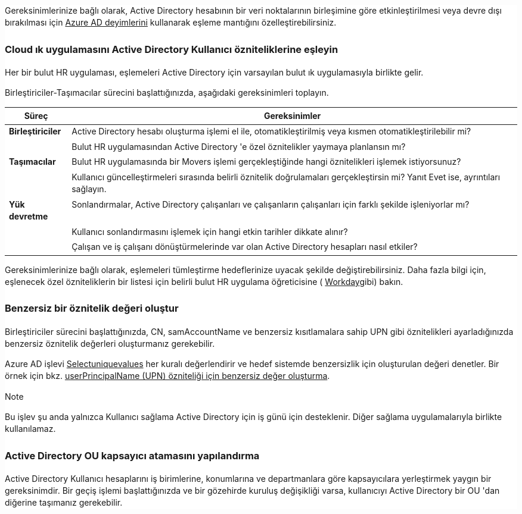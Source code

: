 Gereksinimlerinize bağlı olarak, Active Directory hesabının bir veri noktalarının birleşimine göre etkinleştirilmesi veya devre dışı bırakılması için [Azure AD deyimlerini](functions-for-customizing-application-data.md) kullanarak eşleme mantığını özelleştirebilirsiniz.

### <a name="map-cloud-hr-app-to-active-directory-user-attributes"></a>Cloud ık uygulamasını Active Directory Kullanıcı özniteliklerine eşleyin

Her bir bulut HR uygulaması, eşlemeleri Active Directory için varsayılan bulut ık uygulamasıyla birlikte gelir.

Birleştiriciler-Taşımacılar sürecini başlattığınızda, aşağıdaki gereksinimleri toplayın.

| Süreç | Gereksinimler |
| - | - |
| **Birleştiriciler** | Active Directory hesabı oluşturma işlemi el ile, otomatikleştirilmiş veya kısmen otomatikleştirilebilir mi? |
| | Bulut HR uygulamasından Active Directory 'e özel öznitelikler yaymaya planlansın mı? |
| **Taşımacılar** | Bulut HR uygulamasında bir Movers işlemi gerçekleştiğinde hangi öznitelikleri işlemek istiyorsunuz? |
| | Kullanıcı güncelleştirmeleri sırasında belirli öznitelik doğrulamaları gerçekleştirsin mi? Yanıt Evet ise, ayrıntıları sağlayın. |
| **Yük devretme** | Sonlandırmalar, Active Directory çalışanları ve çalışanların çalışanları için farklı şekilde işleniyorlar mı? |
| | Kullanıcı sonlandırmasını işlemek için hangi etkin tarihler dikkate alınır? |
| | Çalışan ve iş çalışanı dönüştürmelerinde var olan Active Directory hesapları nasıl etkiler? |

Gereksinimlerinize bağlı olarak, eşlemeleri tümleştirme hedeflerinize uyacak şekilde değiştirebilirsiniz. Daha fazla bilgi için, eşlenecek özel özniteliklerin bir listesi için belirli bulut HR uygulama öğreticisine ( [Workday](../saas-apps/workday-inbound-tutorial.md#planning-workday-to-active-directory-user-attribute-mapping-and-transformations)gibi) bakın.

### <a name="generate-a-unique-attribute-value"></a>Benzersiz bir öznitelik değeri oluştur

Birleştiriciler sürecini başlattığınızda, CN, samAccountName ve benzersiz kısıtlamalara sahip UPN gibi öznitelikleri ayarladığınızda benzersiz öznitelik değerleri oluşturmanız gerekebilir.

Azure AD işlevi [Selectuniquevalues](functions-for-customizing-application-data.md#selectuniquevalue) her kuralı değerlendirir ve hedef sistemde benzersizlik için oluşturulan değeri denetler. Bir örnek için bkz. [userPrincipalName (UPN) özniteliği için benzersiz değer oluşturma](functions-for-customizing-application-data.md#generate-unique-value-for-userprincipalname-upn-attribute).

> [!NOTE]
> Bu işlev şu anda yalnızca Kullanıcı sağlama Active Directory için iş günü için desteklenir. Diğer sağlama uygulamalarıyla birlikte kullanılamaz.

### <a name="configure-active-directory-ou-container-assignment"></a>Active Directory OU kapsayıcı atamasını yapılandırma

Active Directory Kullanıcı hesaplarını iş birimlerine, konumlarına ve departmanlara göre kapsayıcılara yerleştirmek yaygın bir gereksinimdir. Bir geçiş işlemi başlattığınızda ve bir gözehirde kuruluş değişikliği varsa, kullanıcıyı Active Directory bir OU 'dan diğerine taşımanız gerekebilir.
